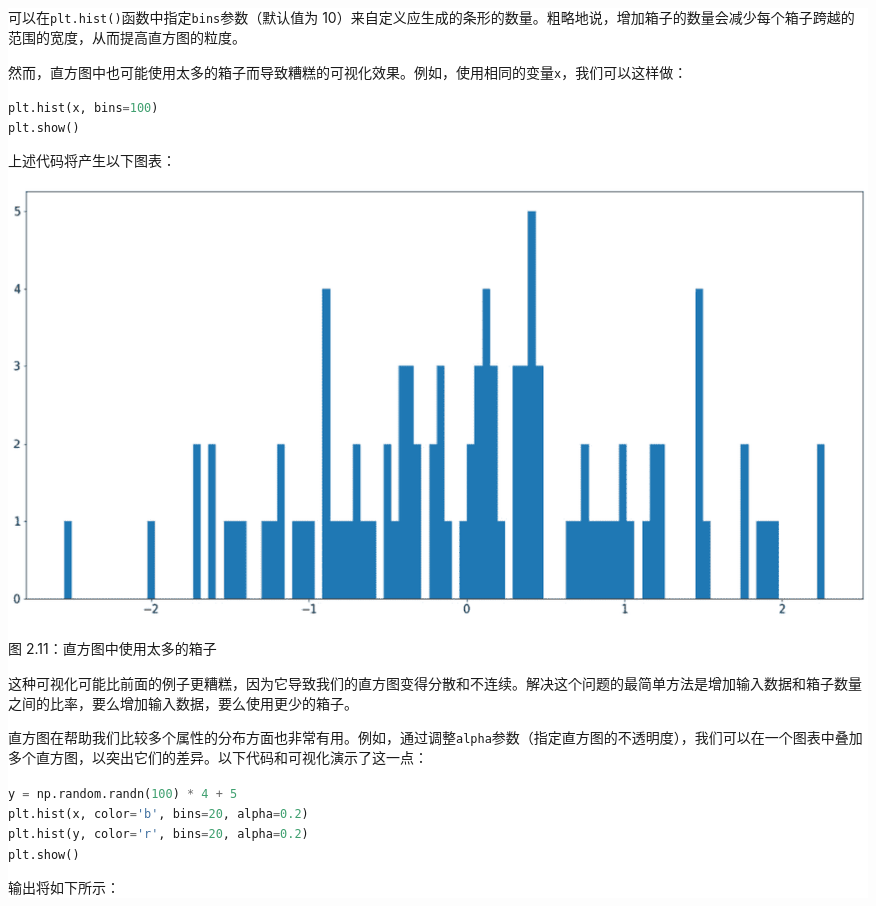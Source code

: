 可以在`plt.hist()`函数中指定`bins`参数（默认值为 10）来自定义应生成的条形的数量。粗略地说，增加箱子的数量会减少每个箱子跨越的范围的宽度，从而提高直方图的粒度。

然而，直方图中也可能使用太多的箱子而导致糟糕的可视化效果。例如，使用相同的变量`x`，我们可以这样做：

```py
plt.hist(x, bins=100)
plt.show()
```

上述代码将产生以下图表：

![图 2.11：直方图中使用太多的箱子](img/B15968_02_11.jpg)

图 2.11：直方图中使用太多的箱子

这种可视化可能比前面的例子更糟糕，因为它导致我们的直方图变得分散和不连续。解决这个问题的最简单方法是增加输入数据和箱子数量之间的比率，要么增加输入数据，要么使用更少的箱子。

直方图在帮助我们比较多个属性的分布方面也非常有用。例如，通过调整`alpha`参数（指定直方图的不透明度），我们可以在一个图表中叠加多个直方图，以突出它们的差异。以下代码和可视化演示了这一点：

```py
y = np.random.randn(100) * 4 + 5
plt.hist(x, color='b', bins=20, alpha=0.2)
plt.hist(y, color='r', bins=20, alpha=0.2)
plt.show()
```

输出将如下所示：
